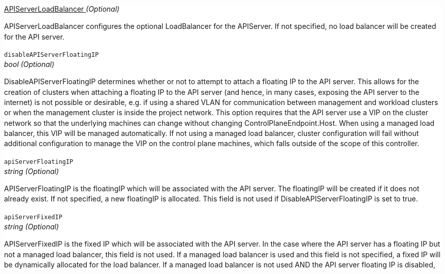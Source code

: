 <a href="#infrastructure.cluster.x-k8s.io/v1beta1.APIServerLoadBalancer">
APIServerLoadBalancer
</a>
</em>
</td>
<td>
<em>(Optional)</em>
<p>APIServerLoadBalancer configures the optional LoadBalancer for the APIServer.
If not specified, no load balancer will be created for the API server.</p>
</td>
</tr>
<tr>
<td>
<code>disableAPIServerFloatingIP</code><br/>
<em>
bool
</em>
</td>
<td>
<em>(Optional)</em>
<p>DisableAPIServerFloatingIP determines whether or not to attempt to attach a floating
IP to the API server. This allows for the creation of clusters when attaching a floating
IP to the API server (and hence, in many cases, exposing the API server to the internet)
is not possible or desirable, e.g. if using a shared VLAN for communication between
management and workload clusters or when the management cluster is inside the
project network.
This option requires that the API server use a VIP on the cluster network so that the
underlying machines can change without changing ControlPlaneEndpoint.Host.
When using a managed load balancer, this VIP will be managed automatically.
If not using a managed load balancer, cluster configuration will fail without additional
configuration to manage the VIP on the control plane machines, which falls outside of
the scope of this controller.</p>
</td>
</tr>
<tr>
<td>
<code>apiServerFloatingIP</code><br/>
<em>
string
</em>
</td>
<td>
<em>(Optional)</em>
<p>APIServerFloatingIP is the floatingIP which will be associated with the API server.
The floatingIP will be created if it does not already exist.
If not specified, a new floatingIP is allocated.
This field is not used if DisableAPIServerFloatingIP is set to true.</p>
</td>
</tr>
<tr>
<td>
<code>apiServerFixedIP</code><br/>
<em>
string
</em>
</td>
<td>
<em>(Optional)</em>
<p>APIServerFixedIP is the fixed IP which will be associated with the API server.
In the case where the API server has a floating IP but not a managed load balancer,
this field is not used.
If a managed load balancer is used and this field is not specified, a fixed IP will
be dynamically allocated for the load balancer.
If a managed load balancer is not used AND the API server floating IP is disabled,